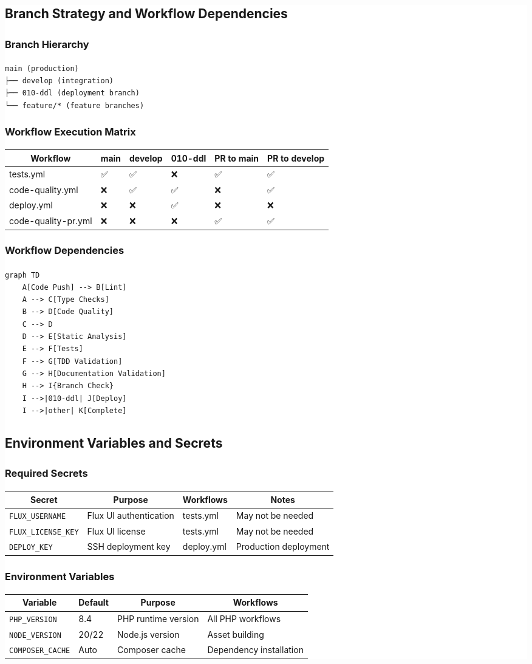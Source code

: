 ## Branch Strategy and Workflow Dependencies

### Branch Hierarchy
```
main (production)
├── develop (integration)
├── 010-ddl (deployment branch)
└── feature/* (feature branches)
```

### Workflow Execution Matrix

| Workflow | main | develop | 010-ddl | PR to main | PR to develop |
|----------|------|---------|---------|------------|---------------|
| tests.yml | ✅ | ✅ | ❌ | ✅ | ✅ |
| code-quality.yml | ❌ | ✅ | ✅ | ❌ | ✅ |
| deploy.yml | ❌ | ❌ | ✅ | ❌ | ❌ |
| code-quality-pr.yml | ❌ | ❌ | ❌ | ✅ | ✅ |

### Workflow Dependencies
```mermaid
graph TD
    A[Code Push] --> B[Lint]
    A --> C[Type Checks]
    B --> D[Code Quality]
    C --> D
    D --> E[Static Analysis]
    E --> F[Tests]
    F --> G[TDD Validation]
    G --> H[Documentation Validation]
    H --> I{Branch Check}
    I -->|010-ddl| J[Deploy]
    I -->|other| K[Complete]
```

## Environment Variables and Secrets

### Required Secrets
| Secret | Purpose | Workflows | Notes |
|--------|---------|-----------|-------|
| `FLUX_USERNAME` | Flux UI authentication | tests.yml | May not be needed |
| `FLUX_LICENSE_KEY` | Flux UI license | tests.yml | May not be needed |
| `DEPLOY_KEY` | SSH deployment key | deploy.yml | Production deployment |

### Environment Variables
| Variable | Default | Purpose | Workflows |
|----------|---------|---------|-----------|
| `PHP_VERSION` | 8.4 | PHP runtime version | All PHP workflows |
| `NODE_VERSION` | 20/22 | Node.js version | Asset building |
| `COMPOSER_CACHE` | Auto | Composer cache | Dependency installation |
